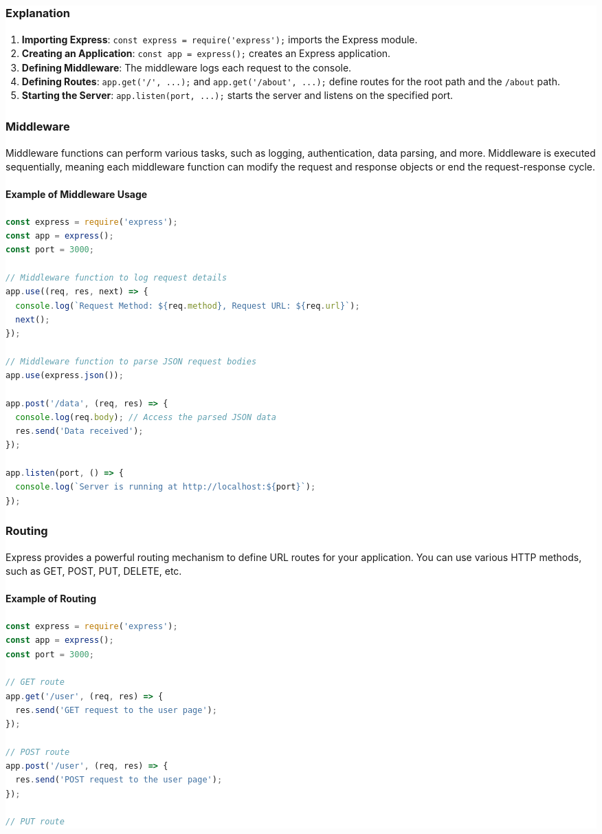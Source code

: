 ### Explanation

1. **Importing Express**: `const express = require('express');` imports the Express module.
2. **Creating an Application**: `const app = express();` creates an Express application.
3. **Defining Middleware**: The middleware logs each request to the console.
4. **Defining Routes**: `app.get('/', ...);` and `app.get('/about', ...);` define routes for the root path and the `/about` path.
5. **Starting the Server**: `app.listen(port, ...);` starts the server and listens on the specified port.

### Middleware

Middleware functions can perform various tasks, such as logging, authentication, data parsing, and more. Middleware is executed sequentially, meaning each middleware function can modify the request and response objects or end the request-response cycle.

#### Example of Middleware Usage

```javascript
const express = require('express');
const app = express();
const port = 3000;

// Middleware function to log request details
app.use((req, res, next) => {
  console.log(`Request Method: ${req.method}, Request URL: ${req.url}`);
  next();
});

// Middleware function to parse JSON request bodies
app.use(express.json());

app.post('/data', (req, res) => {
  console.log(req.body); // Access the parsed JSON data
  res.send('Data received');
});

app.listen(port, () => {
  console.log(`Server is running at http://localhost:${port}`);
});
```

### Routing

Express provides a powerful routing mechanism to define URL routes for your application. You can use various HTTP methods, such as GET, POST, PUT, DELETE, etc.

#### Example of Routing

```javascript
const express = require('express');
const app = express();
const port = 3000;

// GET route
app.get('/user', (req, res) => {
  res.send('GET request to the user page');
});

// POST route
app.post('/user', (req, res) => {
  res.send('POST request to the user page');
});

// PUT route
```